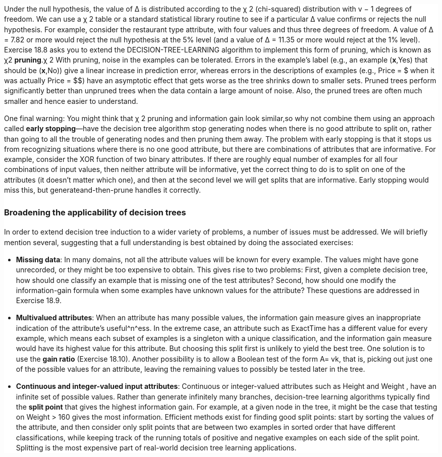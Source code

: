 Under the null hypothesis, the value of Δ is distributed according to the χ 2 (chi-squared) distribution with v − 1 degrees of freedom. We can use a χ 2 table or a standard statistical library routine to see if a particular Δ value confirms or rejects the null hypothesis. For example, consider the restaurant type attribute, with four values and thus three degrees of freedom. A value of Δ = 7.82 or more would reject the null hypothesis at the 5% level (and a value of Δ = 11.35 or more would reject at the 1% level). Exercise 18.8 asks you to extend the DECISION-TREE-LEARNING algorithm to implement this form of pruning, which is known as χ2 **pruning**.χ 2 With pruning, noise in the examples can be tolerated. Errors in the example’s label (e.g., an example (**x**,Yes) that should be (**x**,No)) give a linear increase in prediction error, whereas errors in the descriptions of examples (e.g., Price = $ when it was actually Price = $$) have an asymptotic effect that gets worse as the tree shrinks down to smaller sets. Pruned trees perform significantly better than unpruned trees when the data contain a large amount of noise. Also, the pruned trees are often much smaller and hence easier to understand.

One final warning: You might think that χ 2 pruning and information gain look similar,so why not combine them using an approach called **early stopping**—have the decision tree algorithm stop generating nodes when there is no good attribute to split on, rather than going to all the trouble of generating nodes and then pruning them away. The problem with early stopping is that it stops us from recognizing situations where there is no one good attribute, but there are combinations of attributes that are informative. For example, consider the XOR function of two binary attributes. If there are roughly equal number of examples for all four combinations of input values, then neither attribute will be informative, yet the correct thing to do is to split on one of the attributes (it doesn’t matter which one), and then at the second level we will get splits that are informative. Early stopping would miss this, but generateand-then-prune handles it correctly.

### Broadening the applicability of decision trees

In order to extend decision tree induction to a wider variety of problems, a number of issues must be addressed. We will briefly mention several, suggesting that a full understanding is best obtained by doing the associated exercises:

- **Missing data**: In many domains, not all the attribute values will be known for every example. The values might have gone unrecorded, or they might be too expensive to obtain. This gives rise to two problems: First, given a complete decision tree, how should one classify an example that is missing one of the test attributes? Second, how should one modify the information-gain formula when some examples have unknown values for the attribute? These questions are addressed in Exercise 18.9.

- **Multivalued attributes**: When an attribute has many possible values, the information gain measure gives an inappropriate indication of the attribute’s useful^n^ess. In the extreme case, an attribute such as ExactTime has a different value for every example, which means each subset of examples is a singleton with a unique classification, and the information gain measure would have its highest value for this attribute. But choosing this split first is unlikely to yield the best tree. One solution is to use the **gain ratio** (Exercise 18.10). Another possibility is to allow a Boolean test of the form A= vk, that is, picking out just one of the possible values for an attribute, leaving the remaining values to possibly be tested later in the tree.

- **Continuous and integer-valued input attributes**: Continuous or integer-valued attributes such as Height and Weight , have an infinite set of possible values. Rather than generate infinitely many branches, decision-tree learning algorithms typically find the **split point** that gives the highest information gain. For example, at a given node in the tree, it might be the case that testing on Weight > 160 gives the most information. Efficient methods exist for finding good split points: start by sorting the values of the attribute, and then consider only split points that are between two examples in sorted order that have different classifications, while keeping track of the running totals of positive and negative examples on each side of the split point. Splitting is the most expensive part of real-world decision tree learning applications.
